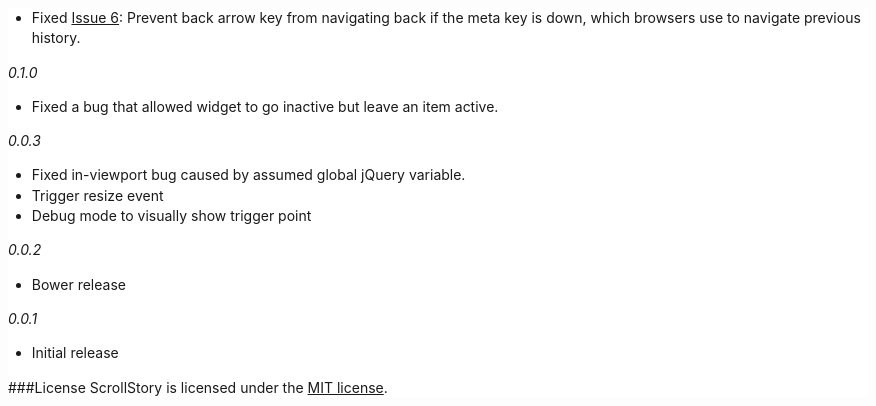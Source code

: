 * Fixed [Issue 6](https://github.com/sjwilliams/scrollstory/issues/6): Prevent back arrow key from navigating back if the meta key is down, which browsers use to navigate previous history. 

*0.1.0*

* Fixed a bug that allowed widget to go inactive but leave an item active.

*0.0.3*

* Fixed in-viewport bug caused by assumed global jQuery variable.
* Trigger resize event
* Debug mode to visually show trigger point

*0.0.2*

* Bower release

*0.0.1*

* Initial release

###License
ScrollStory is licensed under the [MIT license](http://opensource.org/licenses/MIT).
